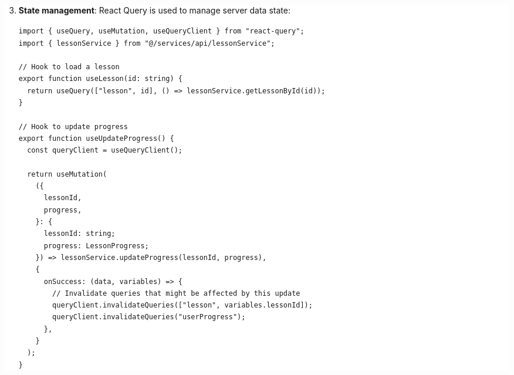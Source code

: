 3. **State management**: React Query is used to manage server data state:

   ```tsx
   import { useQuery, useMutation, useQueryClient } from "react-query";
   import { lessonService } from "@/services/api/lessonService";

   // Hook to load a lesson
   export function useLesson(id: string) {
     return useQuery(["lesson", id], () => lessonService.getLessonById(id));
   }

   // Hook to update progress
   export function useUpdateProgress() {
     const queryClient = useQueryClient();

     return useMutation(
       ({
         lessonId,
         progress,
       }: {
         lessonId: string;
         progress: LessonProgress;
       }) => lessonService.updateProgress(lessonId, progress),
       {
         onSuccess: (data, variables) => {
           // Invalidate queries that might be affected by this update
           queryClient.invalidateQueries(["lesson", variables.lessonId]);
           queryClient.invalidateQueries("userProgress");
         },
       }
     );
   }
   ```
